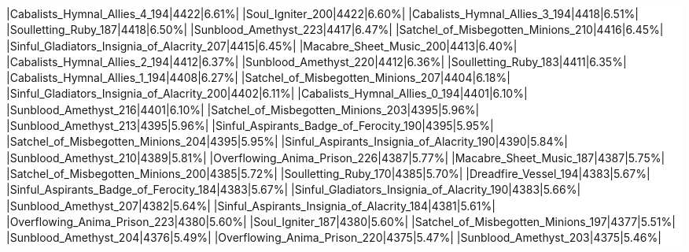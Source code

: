 |Cabalists_Hymnal_Allies_4_194|4422|6.61%|
|Soul_Igniter_200|4422|6.60%|
|Cabalists_Hymnal_Allies_3_194|4418|6.51%|
|Soulletting_Ruby_187|4418|6.50%|
|Sunblood_Amethyst_223|4417|6.47%|
|Satchel_of_Misbegotten_Minions_210|4416|6.45%|
|Sinful_Gladiators_Insignia_of_Alacrity_207|4415|6.45%|
|Macabre_Sheet_Music_200|4413|6.40%|
|Cabalists_Hymnal_Allies_2_194|4412|6.37%|
|Sunblood_Amethyst_220|4412|6.36%|
|Soulletting_Ruby_183|4411|6.35%|
|Cabalists_Hymnal_Allies_1_194|4408|6.27%|
|Satchel_of_Misbegotten_Minions_207|4404|6.18%|
|Sinful_Gladiators_Insignia_of_Alacrity_200|4402|6.11%|
|Cabalists_Hymnal_Allies_0_194|4401|6.10%|
|Sunblood_Amethyst_216|4401|6.10%|
|Satchel_of_Misbegotten_Minions_203|4395|5.96%|
|Sunblood_Amethyst_213|4395|5.96%|
|Sinful_Aspirants_Badge_of_Ferocity_190|4395|5.95%|
|Satchel_of_Misbegotten_Minions_204|4395|5.95%|
|Sinful_Aspirants_Insignia_of_Alacrity_190|4390|5.84%|
|Sunblood_Amethyst_210|4389|5.81%|
|Overflowing_Anima_Prison_226|4387|5.77%|
|Macabre_Sheet_Music_187|4387|5.75%|
|Satchel_of_Misbegotten_Minions_200|4385|5.72%|
|Soulletting_Ruby_170|4385|5.70%|
|Dreadfire_Vessel_194|4383|5.67%|
|Sinful_Aspirants_Badge_of_Ferocity_184|4383|5.67%|
|Sinful_Gladiators_Insignia_of_Alacrity_190|4383|5.66%|
|Sunblood_Amethyst_207|4382|5.64%|
|Sinful_Aspirants_Insignia_of_Alacrity_184|4381|5.61%|
|Overflowing_Anima_Prison_223|4380|5.60%|
|Soul_Igniter_187|4380|5.60%|
|Satchel_of_Misbegotten_Minions_197|4377|5.51%|
|Sunblood_Amethyst_204|4376|5.49%|
|Overflowing_Anima_Prison_220|4375|5.47%|
|Sunblood_Amethyst_203|4375|5.46%|